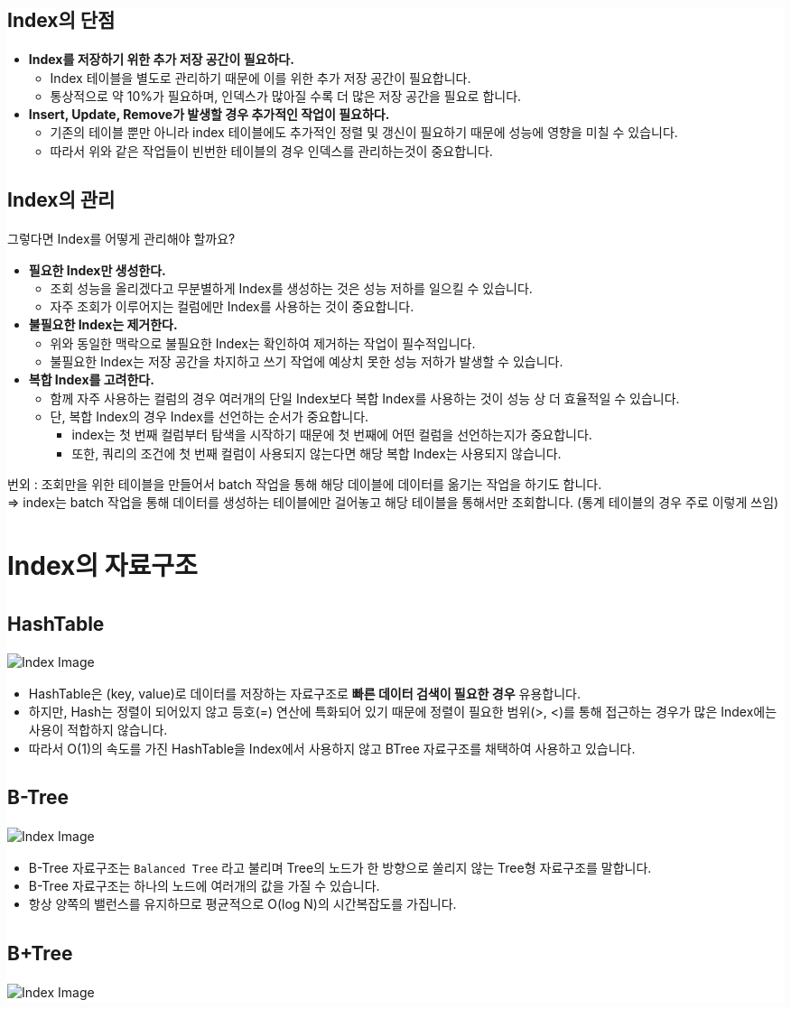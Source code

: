 ## Index의 단점

- **Index를 저장하기 위한 추가 저장 공간이 필요하다.**
  - Index 테이블을 별도로 관리하기 때문에 이를 위한 추가 저장 공간이 필요합니다.
  - 통상적으로 약 10%가 필요하며, 인덱스가 많아질 수록 더 많은 저장 공간을 필요로 합니다.
- **Insert, Update, Remove가 발생할 경우 추가적인 작업이 필요하다.**
  - 기존의 테이블 뿐만 아니라 index 테이블에도 추가적인 정렬 및 갱신이 필요하기 때문에 성능에 영향을 미칠 수 있습니다.
  - 따라서 위와 같은 작업들이 빈번한 테이블의 경우 인덱스를 관리하는것이 중요합니다.

## Index의 관리

그렇다면 Index를 어떻게 관리해야 할까요?

- **필요한 Index만 생성한다.**
  - 조회 성능을 올리겠다고 무분별하게 Index를 생성하는 것은 성능 저하를 일으킬 수 있습니다.
  - 자주 조회가 이루어지는 컬럼에만 Index를 사용하는 것이 중요합니다.
- **불필요한 Index는 제거한다.**
  - 위와 동일한 맥락으로 불필요한 Index는 확인하여 제거하는 작업이 필수적입니다.
  - 불필요한 Index는 저장 공간을 차지하고 쓰기 작업에 예상치 못한 성능 저하가 발생할 수 있습니다.
- **복합 Index를 고려한다.**
  - 함께 자주 사용하는 컬럼의 경우 여러개의 단일 Index보다 복합 Index를 사용하는 것이 성능 상 더 효율적일 수 있습니다.
  - 단, 복합 Index의 경우 Index를 선언하는 순서가 중요합니다.
    - index는 첫 번째 컬럼부터 탐색을 시작하기 때문에 첫 번째에 어떤 컬럼을 선언하는지가 중요합니다.
    - 또한, 쿼리의 조건에 첫 번째 컬럼이 사용되지 않는다면 해당 복합 Index는 사용되지 않습니다.

번외 : 조회만을 위한 테이블을 만들어서 batch 작업을 통해 해당 데이블에 데이터를 옮기는 작업을 하기도 합니다.<br>
  ⇒ index는 batch 작업을 통해 데이터를 생성하는 테이블에만 걸어놓고 해당 테이블을 통해서만 조회합니다. (통계 테이블의 경우 주로 이렇게 쓰임)

# Index의 자료구조

## HashTable
<img src="https://github.com/Kernel360/blog-image/blob/main/2024/1113/HashTable.png?raw=true" alt="Index Image" width="500"/>

- HashTable은 (key, value)로 데이터를 저장하는 자료구조로 **빠른 데이터 검색이 필요한 경우** 유용합니다.
- 하지만, Hash는 정렬이 되어있지 않고 등호(=) 연산에 특화되어 있기 때문에 정렬이 필요한 범위(>, <)를 통해 접근하는 경우가 많은 Index에는 사용이 적합하지 않습니다.
- 따라서 O(1)의 속도를 가진 HashTable을 Index에서 사용하지 않고 BTree 자료구조를 채택하여 사용하고 있습니다.

## B-Tree
<img src="https://github.com/Kernel360/blog-image/blob/main/2024/1113/B-Tree.png?raw=true" alt="Index Image" width="500"/>

- B-Tree 자료구조는 `Balanced Tree` 라고 불리며 Tree의 노드가 한 방향으로 쏠리지 않는 Tree형 자료구조를 말합니다.
- B-Tree 자료구조는 하나의 노드에 여러개의 값을 가질 수 있습니다.
- 항상 양쪽의 밸런스를 유지하므로 평균적으로 O(log N)의 시간복잡도를 가집니다.

## B+Tree
<img src="https://github.com/Kernel360/blog-image/blob/main/2024/1113/B+Tree.png?raw=true" alt="Index Image" width="700"/>
